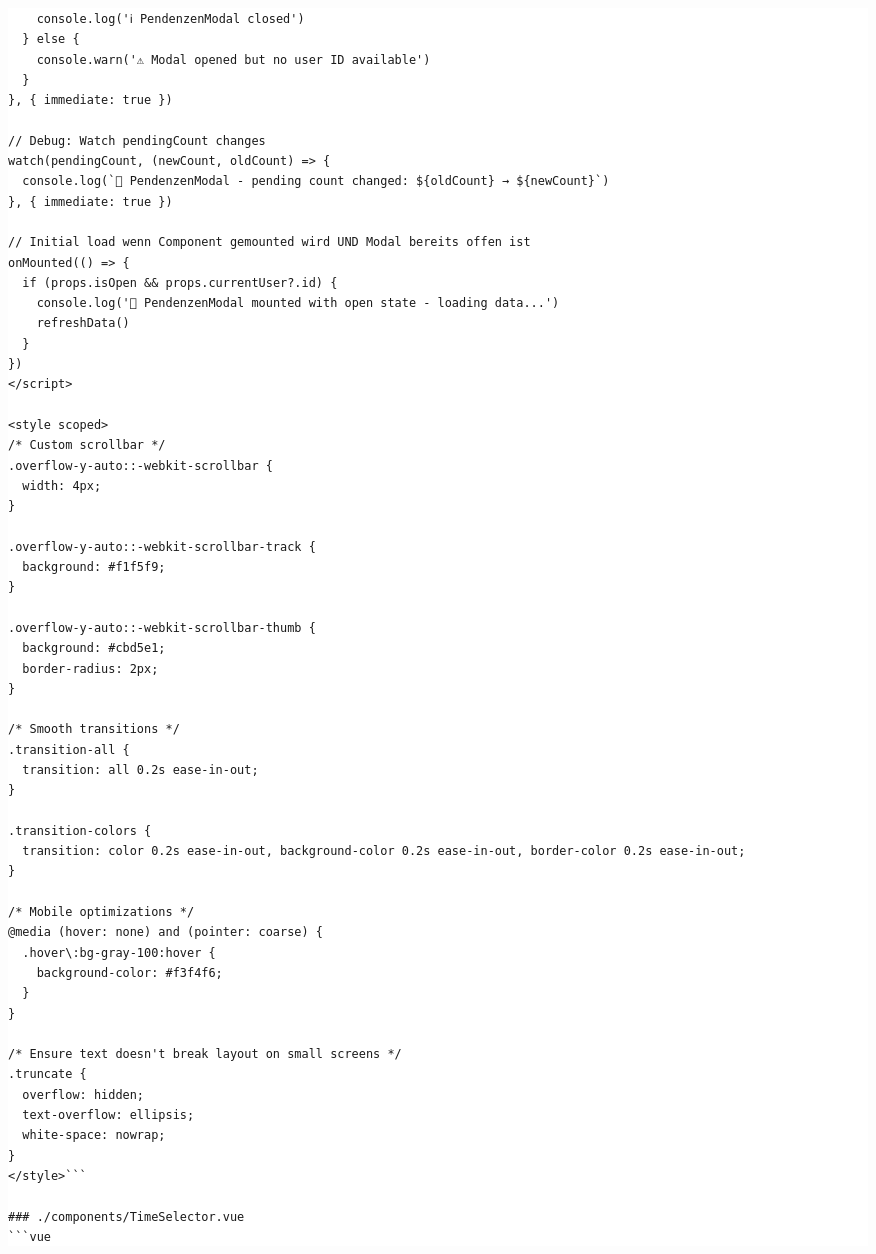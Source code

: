```vue
    console.log('ℹ️ PendenzenModal closed')
  } else {
    console.warn('⚠️ Modal opened but no user ID available')
  }
}, { immediate: true })

// Debug: Watch pendingCount changes
watch(pendingCount, (newCount, oldCount) => {
  console.log(`🔄 PendenzenModal - pending count changed: ${oldCount} → ${newCount}`)
}, { immediate: true })

// Initial load wenn Component gemounted wird UND Modal bereits offen ist
onMounted(() => {
  if (props.isOpen && props.currentUser?.id) {
    console.log('🔄 PendenzenModal mounted with open state - loading data...')
    refreshData()
  }
})
</script>

<style scoped>
/* Custom scrollbar */
.overflow-y-auto::-webkit-scrollbar {
  width: 4px;
}

.overflow-y-auto::-webkit-scrollbar-track {
  background: #f1f5f9;
}

.overflow-y-auto::-webkit-scrollbar-thumb {
  background: #cbd5e1;
  border-radius: 2px;
}

/* Smooth transitions */
.transition-all {
  transition: all 0.2s ease-in-out;
}

.transition-colors {
  transition: color 0.2s ease-in-out, background-color 0.2s ease-in-out, border-color 0.2s ease-in-out;
}

/* Mobile optimizations */
@media (hover: none) and (pointer: coarse) {
  .hover\:bg-gray-100:hover {
    background-color: #f3f4f6;
  }
}

/* Ensure text doesn't break layout on small screens */
.truncate {
  overflow: hidden;
  text-overflow: ellipsis;
  white-space: nowrap;
}
</style>```

### ./components/TimeSelector.vue
```vue

```